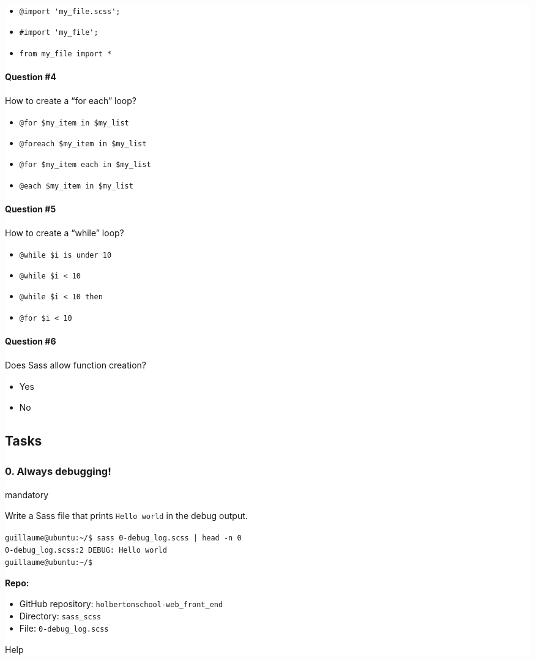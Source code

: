 *   `@import 'my_file.scss';`

*   `#import 'my_file';`

*   `from my_file import *`


#### Question #4

How to create a “for each” loop?

*   `@for $my_item in $my_list`

*   `@foreach $my_item in $my_list`

*   `@for $my_item each in $my_list`

*   `@each $my_item in $my_list`


#### Question #5

How to create a “while” loop?

*   `@while $i is under 10`

*   `@while $i < 10`

*   `@while $i < 10 then`

*   `@for $i < 10`


#### Question #6

Does Sass allow function creation?

*   Yes

*   No


Tasks
-----

### 0\. Always debugging!

mandatory

Write a Sass file that prints `Hello world` in the debug output.

    guillaume@ubuntu:~/$ sass 0-debug_log.scss | head -n 0
    0-debug_log.scss:2 DEBUG: Hello world
    guillaume@ubuntu:~/$


**Repo:**

*   GitHub repository: `holbertonschool-web_front_end`
*   Directory: `sass_scss`
*   File: `0-debug_log.scss`

Help
